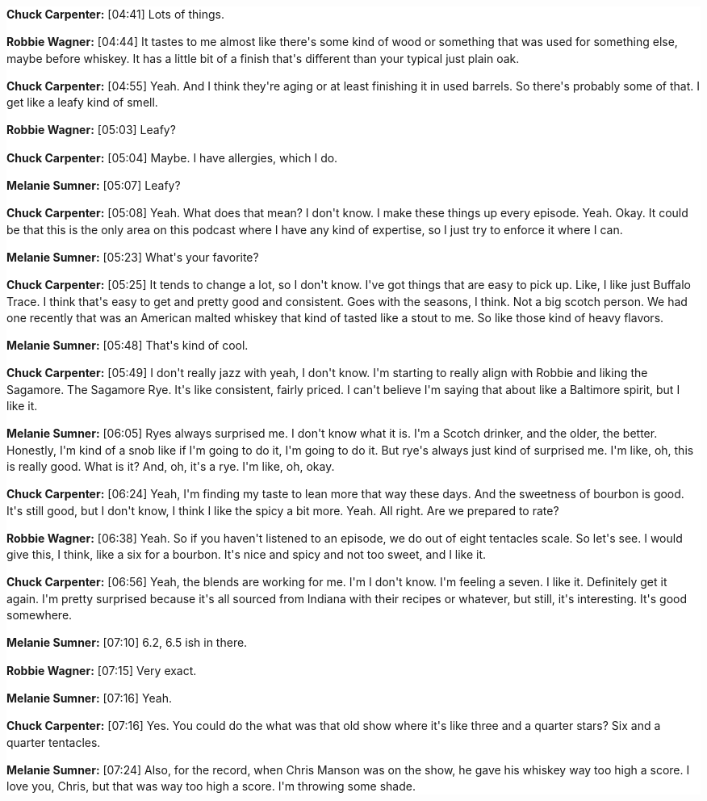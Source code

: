 **Chuck Carpenter:** [04:41] Lots of things.

**Robbie Wagner:** [04:44] It tastes to me almost like there's some kind of wood or something that was used for something else, maybe before whiskey. It has a little bit of a finish that's different than your typical just plain oak.

**Chuck Carpenter:** [04:55] Yeah. And I think they're aging or at least finishing it in used barrels. So there's probably some of that. I get like a leafy kind of smell.

**Robbie Wagner:** [05:03] Leafy?

**Chuck Carpenter:** [05:04] Maybe. I have allergies, which I do.

**Melanie Sumner:** [05:07] Leafy?

**Chuck Carpenter:** [05:08] Yeah. What does that mean? I don't know. I make these things up every episode. Yeah. Okay. It could be that this is the only area on this podcast where I have any kind of expertise, so I just try to enforce it where I can.

**Melanie Sumner:** [05:23] What's your favorite?

**Chuck Carpenter:** [05:25] It tends to change a lot, so I don't know. I've got things that are easy to pick up. Like, I like just Buffalo Trace. I think that's easy to get and pretty good and consistent. Goes with the seasons, I think. Not a big scotch person. We had one recently that was an American malted whiskey that kind of tasted like a stout to me. So like those kind of heavy flavors.

**Melanie Sumner:** [05:48] That's kind of cool.

**Chuck Carpenter:** [05:49] I don't really jazz with yeah, I don't know. I'm starting to really align with Robbie and liking the Sagamore. The Sagamore Rye. It's like consistent, fairly priced. I can't believe I'm saying that about like a Baltimore spirit, but I like it.

**Melanie Sumner:** [06:05] Ryes always surprised me. I don't know what it is. I'm a Scotch drinker, and the older, the better. Honestly, I'm kind of a snob like if I'm going to do it, I'm going to do it. But rye's always just kind of surprised me. I'm like, oh, this is really good. What is it? And, oh, it's a rye. I'm like, oh, okay.

**Chuck Carpenter:** [06:24] Yeah, I'm finding my taste to lean more that way these days. And the sweetness of bourbon is good. It's still good, but I don't know, I think I like the spicy a bit more. Yeah. All right. Are we prepared to rate?

**Robbie Wagner:** [06:38] Yeah. So if you haven't listened to an episode, we do out of eight tentacles scale. So let's see. I would give this, I think, like a six for a bourbon. It's nice and spicy and not too sweet, and I like it.

**Chuck Carpenter:** [06:56] Yeah, the blends are working for me. I'm I don't know. I'm feeling a seven. I like it. Definitely get it again. I'm pretty surprised because it's all sourced from Indiana with their recipes or whatever, but still, it's interesting. It's good somewhere.

**Melanie Sumner:** [07:10] 6.2, 6.5 ish in there.

**Robbie Wagner:** [07:15] Very exact.

**Melanie Sumner:** [07:16] Yeah.

**Chuck Carpenter:** [07:16] Yes. You could do the what was that old show where it's like three and a quarter stars? Six and a quarter tentacles.

**Melanie Sumner:** [07:24] Also, for the record, when Chris Manson was on the show, he gave his whiskey way too high a score. I love you, Chris, but that was way too high a score. I'm throwing some shade.
